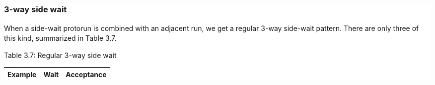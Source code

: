 ### 3-way side wait

When a side-wait protorun is combined with an adjacent run, we
get a regular 3-way side-wait pattern. There are only three of this
kind, summarized in Table 3.7.

Table 3.7: Regular 3-way side wait

| Example              | Wait                        | Acceptance               |
|---------------------|-----------------------------|--------------------------|